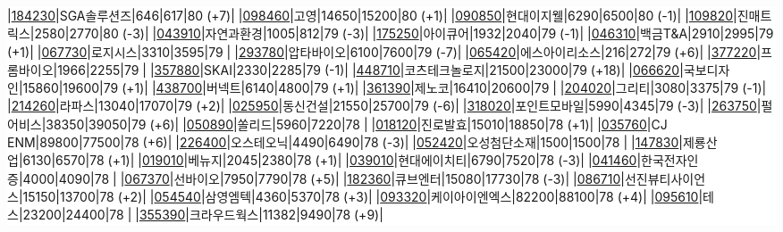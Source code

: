 |[184230](https://finance.daum.net/quotes/A184230)|SGA솔루션즈|646|617|80 (+7)|
|[098460](https://finance.daum.net/quotes/A098460)|고영|14650|15200|80 (+1)|
|[090850](https://finance.daum.net/quotes/A090850)|현대이지웰|6290|6500|80 (-1)|
|[109820](https://finance.daum.net/quotes/A109820)|진매트릭스|2580|2770|80 (-3)|
|[043910](https://finance.daum.net/quotes/A043910)|자연과환경|1005|812|79 (-3)|
|[175250](https://finance.daum.net/quotes/A175250)|아이큐어|1932|2040|79 (-1)|
|[046310](https://finance.daum.net/quotes/A046310)|백금T&A|2910|2995|79 (+1)|
|[067730](https://finance.daum.net/quotes/A067730)|로지시스|3310|3595|79 |
|[293780](https://finance.daum.net/quotes/A293780)|압타바이오|6100|7600|79 (-7)|
|[065420](https://finance.daum.net/quotes/A065420)|에스아이리소스|216|272|79 (+6)|
|[377220](https://finance.daum.net/quotes/A377220)|프롬바이오|1966|2255|79 |
|[357880](https://finance.daum.net/quotes/A357880)|SKAI|2330|2285|79 (-1)|
|[448710](https://finance.daum.net/quotes/A448710)|코츠테크놀로지|21500|23000|79 (+18)|
|[066620](https://finance.daum.net/quotes/A066620)|국보디자인|15860|19600|79 (+1)|
|[438700](https://finance.daum.net/quotes/A438700)|버넥트|6140|4800|79 (+1)|
|[361390](https://finance.daum.net/quotes/A361390)|제노코|16410|20600|79 |
|[204020](https://finance.daum.net/quotes/A204020)|그리티|3080|3375|79 (-1)|
|[214260](https://finance.daum.net/quotes/A214260)|라파스|13040|17070|79 (+2)|
|[025950](https://finance.daum.net/quotes/A025950)|동신건설|21550|25700|79 (-6)|
|[318020](https://finance.daum.net/quotes/A318020)|포인트모바일|5990|4345|79 (-3)|
|[263750](https://finance.daum.net/quotes/A263750)|펄어비스|38350|39050|79 (+6)|
|[050890](https://finance.daum.net/quotes/A050890)|쏠리드|5960|7220|78 |
|[018120](https://finance.daum.net/quotes/A018120)|진로발효|15010|18850|78 (+1)|
|[035760](https://finance.daum.net/quotes/A035760)|CJ ENM|89800|77500|78 (+6)|
|[226400](https://finance.daum.net/quotes/A226400)|오스테오닉|4490|6490|78 (-3)|
|[052420](https://finance.daum.net/quotes/A052420)|오성첨단소재|1500|1500|78 |
|[147830](https://finance.daum.net/quotes/A147830)|제룡산업|6130|6570|78 (+1)|
|[019010](https://finance.daum.net/quotes/A019010)|베뉴지|2045|2380|78 (+1)|
|[039010](https://finance.daum.net/quotes/A039010)|현대에이치티|6790|7520|78 (-3)|
|[041460](https://finance.daum.net/quotes/A041460)|한국전자인증|4000|4090|78 |
|[067370](https://finance.daum.net/quotes/A067370)|선바이오|7950|7790|78 (+5)|
|[182360](https://finance.daum.net/quotes/A182360)|큐브엔터|15080|17730|78 (-3)|
|[086710](https://finance.daum.net/quotes/A086710)|선진뷰티사이언스|15150|13700|78 (+2)|
|[054540](https://finance.daum.net/quotes/A054540)|삼영엠텍|4360|5370|78 (+3)|
|[093320](https://finance.daum.net/quotes/A093320)|케이아이엔엑스|82200|88100|78 (+4)|
|[095610](https://finance.daum.net/quotes/A095610)|테스|23200|24400|78 |
|[355390](https://finance.daum.net/quotes/A355390)|크라우드웍스|11382|9490|78 (+9)|